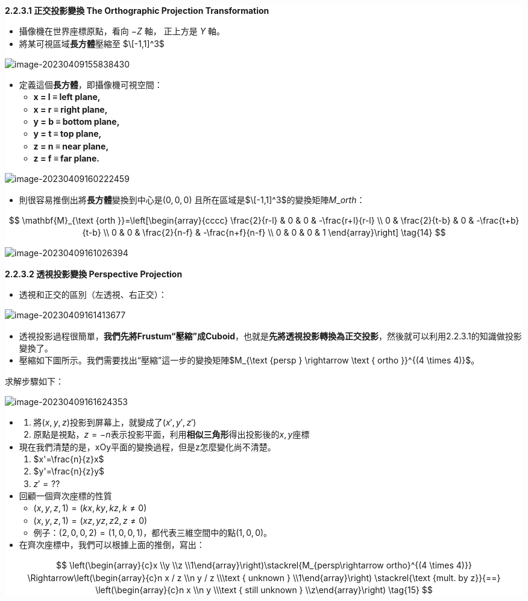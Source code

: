 **2.2.3.1 正交投影變換 The Orthographic Projection Transformation**

* 攝像機在世界座標原點，看向 $-Z$ 軸， 正上方是 $Y$ 軸。
* 將某可視區域**長方體**壓縮至 $\[-1,1]^3$

![image-20230409155838430](https://regz-1258735137.cos.ap-guangzhou.myqcloud.com/remo\_t/74AvTNa9Hdx5z8e.png)

* 定義這個**長方體**，即攝像機可視空間：
  * **x = l ≡ left plane,**
  * **x = r ≡ right plane,**
  * **y = b ≡ bottom plane,**
  * **y = t ≡ top plane,**
  * **z = n ≡ near plane,**
  * **z = f ≡ far plane.**

![image-20230409160222459](https://regz-1258735137.cos.ap-guangzhou.myqcloud.com/remo\_t/gCU9hcOuTMv2nxp.png)

* 則很容易推倒出將**長方體**變換到中心是$(0,0,0)$ 且所在區域是$\[-1,1]^3$的變換矩陣$M\_{orth}$：

$$
\mathbf{M}_{\text {orth }}=\left[\begin{array}{cccc} \frac{2}{r-l} & 0 & 0 & -\frac{r+l}{r-l} \\ 0 & \frac{2}{t-b} & 0 & -\frac{t+b}{t-b} \\ 0 & 0 & \frac{2}{n-f} & -\frac{n+f}{n-f} \\ 0 & 0 & 0 & 1 \end{array}\right] \tag{14}
$$

![image-20230409161026394](https://regz-1258735137.cos.ap-guangzhou.myqcloud.com/remo\_t/SZBCnaNwIPUqylm.png)

**2.2.3.2 透視投影變換 Perspective Projection**

* 透視和正交的區別（左透視、右正交）：

![image-20230409161413677](https://regz-1258735137.cos.ap-guangzhou.myqcloud.com/remo\_t/8hQcfE5LyJx4j17.png)

* 透視投影過程很簡單，**我們先將Frustum“壓縮”成Cuboid**，也就是**先將透視投影轉換為正交投影**，然後就可以利用2.2.3.1的知識做投影變換了。
* 壓縮如下圖所示。我們需要找出“壓縮”這一步的變換矩陣$M\_{\text {persp } \rightarrow \text { ortho \}}^{(4 \times 4)}$。

求解步驟如下：

![image-20230409161624353](https://regz-1258735137.cos.ap-guangzhou.myqcloud.com/remo\_t/sflDA65h8d4S3xb.png)

*
  1. 將$(x,y,z)$投影到屏幕上，就變成了$(x',y',z')$
  2. 原點是視點，$z=-n$表示投影平面，利用**相似三角形**得出投影後的$x,y$座標
* 現在我們清楚的是，xOy平面的變換過程，但是z怎麼變化尚不清楚。
  1. $x'=\frac{n}{z}x$
  2. $y'=\frac{n}{z}y$
  3. $z'=??$
* 回顧一個齊次座標的性質
  * $(x,y,z,1)=(kx,ky,kz,k\ne0)$
  * $(x,y,z,1)=(xz,yz,z2,z\ne0)$
  * 例子：$(2,0,0,2)=(1,0,0,1)$，都代表三維空間中的點$(1,0,0)$。
* 在齊次座標中，我們可以根據上面的推倒，寫出：

$$
\left(\begin{array}{c}x \\y \\z \\1\end{array}\right)\stackrel{M_{persp\rightarrow ortho}^{(4 \times 4)}} \Rightarrow\left(\begin{array}{c}n x / z \\n y / z \\\text { unknown } \\1\end{array}\right) \stackrel{\text {mult. by z}}{==} \left(\begin{array}{c}n x \\n y \\\text { still unknown } \\z\end{array}\right) \tag{15}
$$
